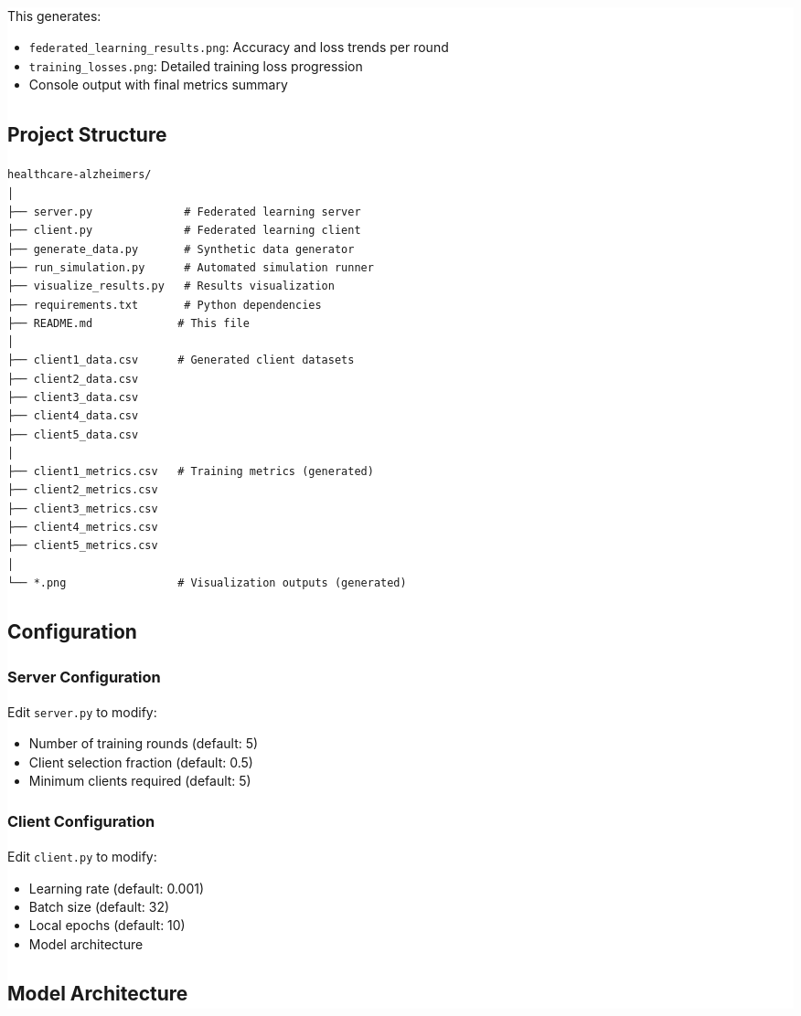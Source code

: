 This generates:
- `federated_learning_results.png`: Accuracy and loss trends per round
- `training_losses.png`: Detailed training loss progression
- Console output with final metrics summary

## Project Structure

```
healthcare-alzheimers/
│
├── server.py              # Federated learning server
├── client.py              # Federated learning client
├── generate_data.py       # Synthetic data generator
├── run_simulation.py      # Automated simulation runner
├── visualize_results.py   # Results visualization
├── requirements.txt       # Python dependencies
├── README.md             # This file
│
├── client1_data.csv      # Generated client datasets
├── client2_data.csv
├── client3_data.csv
├── client4_data.csv
├── client5_data.csv
│
├── client1_metrics.csv   # Training metrics (generated)
├── client2_metrics.csv
├── client3_metrics.csv
├── client4_metrics.csv
├── client5_metrics.csv
│
└── *.png                 # Visualization outputs (generated)
```

## Configuration

### Server Configuration
Edit `server.py` to modify:
- Number of training rounds (default: 5)
- Client selection fraction (default: 0.5)
- Minimum clients required (default: 5)

### Client Configuration
Edit `client.py` to modify:
- Learning rate (default: 0.001)
- Batch size (default: 32)
- Local epochs (default: 10)
- Model architecture

## Model Architecture
